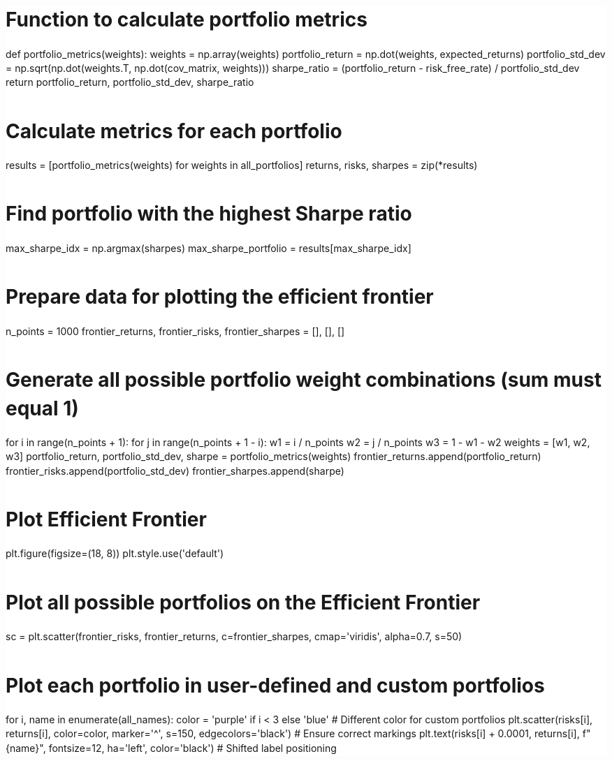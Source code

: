 # Function to calculate portfolio metrics
def portfolio_metrics(weights):
    weights = np.array(weights)
    portfolio_return = np.dot(weights, expected_returns)
    portfolio_std_dev = np.sqrt(np.dot(weights.T, np.dot(cov_matrix, weights)))
    sharpe_ratio = (portfolio_return - risk_free_rate) / portfolio_std_dev
    return portfolio_return, portfolio_std_dev, sharpe_ratio

# Calculate metrics for each portfolio
results = [portfolio_metrics(weights) for weights in all_portfolios]
returns, risks, sharpes = zip(*results)

# Find portfolio with the highest Sharpe ratio
max_sharpe_idx = np.argmax(sharpes)
max_sharpe_portfolio = results[max_sharpe_idx]

# Prepare data for plotting the efficient frontier
n_points = 1000
frontier_returns, frontier_risks, frontier_sharpes = [], [], []

# Generate all possible portfolio weight combinations (sum must equal 1)
for i in range(n_points + 1):
    for j in range(n_points + 1 - i):
        w1 = i / n_points
        w2 = j / n_points
        w3 = 1 - w1 - w2
        weights = [w1, w2, w3]
        portfolio_return, portfolio_std_dev, sharpe = portfolio_metrics(weights)
        frontier_returns.append(portfolio_return)
        frontier_risks.append(portfolio_std_dev)
        frontier_sharpes.append(sharpe)

# Plot Efficient Frontier
plt.figure(figsize=(18, 8))
plt.style.use('default')

# Plot all possible portfolios on the Efficient Frontier
sc = plt.scatter(frontier_risks, frontier_returns, c=frontier_sharpes, cmap='viridis', alpha=0.7, s=50)

# Plot each portfolio in user-defined and custom portfolios
for i, name in enumerate(all_names):
    color = 'purple' if i < 3 else 'blue'  # Different color for custom portfolios
    plt.scatter(risks[i], returns[i], color=color, marker='^', s=150, edgecolors='black')  # Ensure correct markings
    plt.text(risks[i] + 0.0001, returns[i], f"{name}", fontsize=12, ha='left', color='black')  # Shifted label positioning
